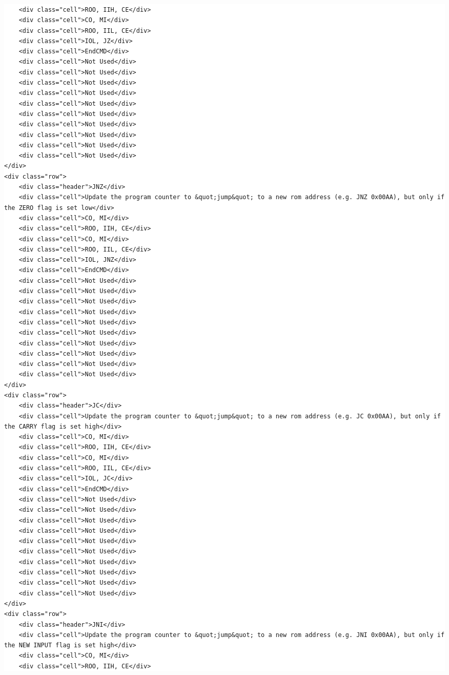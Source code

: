         <div class="cell">ROO, IIH, CE</div>
        <div class="cell">CO, MI</div>
        <div class="cell">ROO, IIL, CE</div>
        <div class="cell">IOL, JZ</div>
        <div class="cell">EndCMD</div>
        <div class="cell">Not Used</div>
        <div class="cell">Not Used</div>
        <div class="cell">Not Used</div>
        <div class="cell">Not Used</div>
        <div class="cell">Not Used</div>
        <div class="cell">Not Used</div>
        <div class="cell">Not Used</div>
        <div class="cell">Not Used</div>
        <div class="cell">Not Used</div>
        <div class="cell">Not Used</div>
    </div>
    <div class="row">
        <div class="header">JNZ</div>
        <div class="cell">Update the program counter to &quot;jump&quot; to a new rom address (e.g. JNZ 0x00AA), but only if the ZERO flag is set low</div>
        <div class="cell">CO, MI</div>
        <div class="cell">ROO, IIH, CE</div>
        <div class="cell">CO, MI</div>
        <div class="cell">ROO, IIL, CE</div>
        <div class="cell">IOL, JNZ</div>
        <div class="cell">EndCMD</div>
        <div class="cell">Not Used</div>
        <div class="cell">Not Used</div>
        <div class="cell">Not Used</div>
        <div class="cell">Not Used</div>
        <div class="cell">Not Used</div>
        <div class="cell">Not Used</div>
        <div class="cell">Not Used</div>
        <div class="cell">Not Used</div>
        <div class="cell">Not Used</div>
        <div class="cell">Not Used</div>
    </div>
    <div class="row">
        <div class="header">JC</div>
        <div class="cell">Update the program counter to &quot;jump&quot; to a new rom address (e.g. JC 0x00AA), but only if the CARRY flag is set high</div>
        <div class="cell">CO, MI</div>
        <div class="cell">ROO, IIH, CE</div>
        <div class="cell">CO, MI</div>
        <div class="cell">ROO, IIL, CE</div>
        <div class="cell">IOL, JC</div>
        <div class="cell">EndCMD</div>
        <div class="cell">Not Used</div>
        <div class="cell">Not Used</div>
        <div class="cell">Not Used</div>
        <div class="cell">Not Used</div>
        <div class="cell">Not Used</div>
        <div class="cell">Not Used</div>
        <div class="cell">Not Used</div>
        <div class="cell">Not Used</div>
        <div class="cell">Not Used</div>
        <div class="cell">Not Used</div>
    </div>
    <div class="row">
        <div class="header">JNI</div>
        <div class="cell">Update the program counter to &quot;jump&quot; to a new rom address (e.g. JNI 0x00AA), but only if the NEW INPUT flag is set high</div>
        <div class="cell">CO, MI</div>
        <div class="cell">ROO, IIH, CE</div>